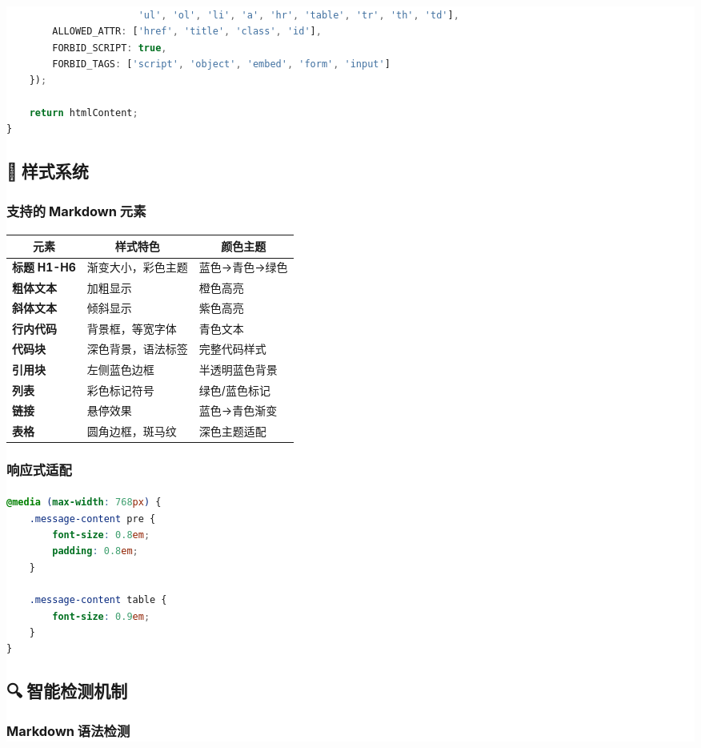 ```javascript
                       'ul', 'ol', 'li', 'a', 'hr', 'table', 'tr', 'th', 'td'],
        ALLOWED_ATTR: ['href', 'title', 'class', 'id'],
        FORBID_SCRIPT: true,
        FORBID_TAGS: ['script', 'object', 'embed', 'form', 'input']
    });

    return htmlContent;
}
```

## 🎨 样式系统

### 支持的 Markdown 元素

| 元素 | 样式特色 | 颜色主题 |
|------|----------|----------|
| **标题 H1-H6** | 渐变大小，彩色主题 | 蓝色→青色→绿色 |
| **粗体文本** | 加粗显示 | 橙色高亮 |
| **斜体文本** | 倾斜显示 | 紫色高亮 |
| **行内代码** | 背景框，等宽字体 | 青色文本 |
| **代码块** | 深色背景，语法标签 | 完整代码样式 |
| **引用块** | 左侧蓝色边框 | 半透明蓝色背景 |
| **列表** | 彩色标记符号 | 绿色/蓝色标记 |
| **链接** | 悬停效果 | 蓝色→青色渐变 |
| **表格** | 圆角边框，斑马纹 | 深色主题适配 |

### 响应式适配

```css
@media (max-width: 768px) {
    .message-content pre {
        font-size: 0.8em;
        padding: 0.8em;
    }
    
    .message-content table {
        font-size: 0.9em;
    }
}
```

## 🔍 智能检测机制

### Markdown 语法检测
